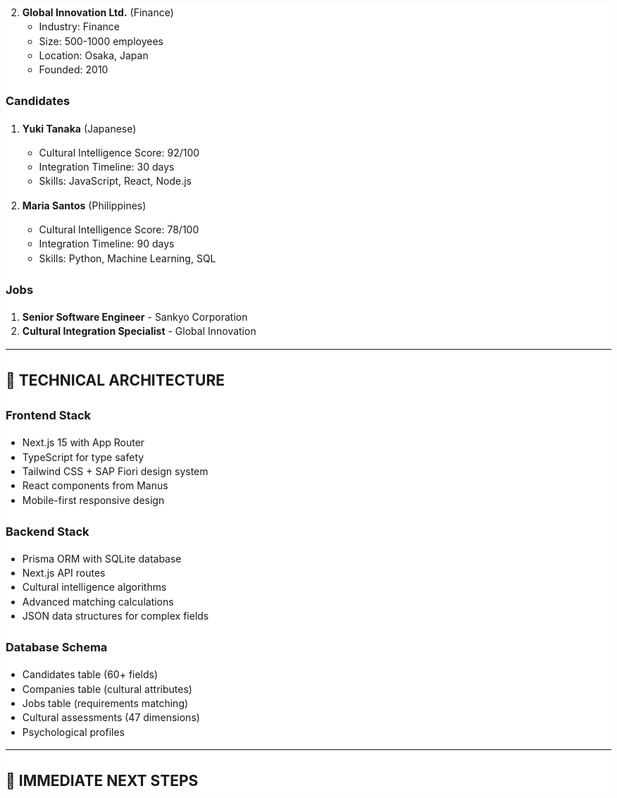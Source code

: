 2. **Global Innovation Ltd.** (Finance)
   - Industry: Finance
   - Size: 500-1000 employees
   - Location: Osaka, Japan
   - Founded: 2010

### **Candidates**
1. **Yuki Tanaka** (Japanese)
   - Cultural Intelligence Score: 92/100
   - Integration Timeline: 30 days
   - Skills: JavaScript, React, Node.js

2. **Maria Santos** (Philippines)
   - Cultural Intelligence Score: 78/100
   - Integration Timeline: 90 days
   - Skills: Python, Machine Learning, SQL

### **Jobs**
1. **Senior Software Engineer** - Sankyo Corporation
2. **Cultural Integration Specialist** - Global Innovation

---

## 🔧 TECHNICAL ARCHITECTURE

### **Frontend Stack**
- Next.js 15 with App Router
- TypeScript for type safety
- Tailwind CSS + SAP Fiori design system
- React components from Manus
- Mobile-first responsive design

### **Backend Stack**
- Prisma ORM with SQLite database
- Next.js API routes
- Cultural intelligence algorithms
- Advanced matching calculations
- JSON data structures for complex fields

### **Database Schema**
- Candidates table (60+ fields)
- Companies table (cultural attributes)
- Jobs table (requirements matching)
- Cultural assessments (47 dimensions)
- Psychological profiles

---

## 🚀 IMMEDIATE NEXT STEPS
